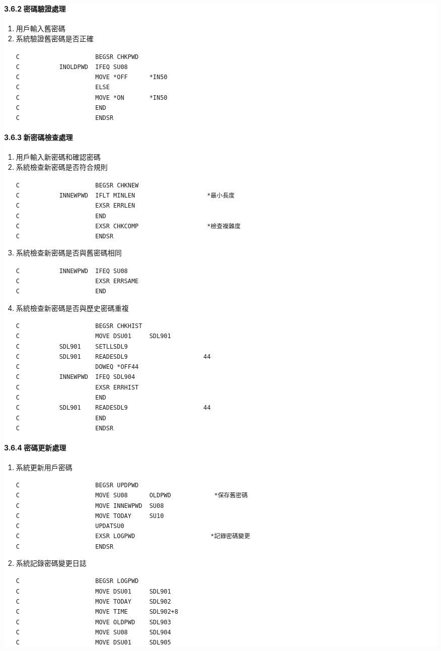 #### 3.6.2 密碼驗證處理
1. 用戶輸入舊密碼
2. 系統驗證舊密碼是否正確
   ```
   C                     BEGSR CHKPWD
   C           INOLDPWD  IFEQ SU08
   C                     MOVE *OFF      *IN50
   C                     ELSE
   C                     MOVE *ON       *IN50
   C                     END
   C                     ENDSR
   ```

#### 3.6.3 新密碼檢查處理
1. 用戶輸入新密碼和確認密碼
2. 系統檢查新密碼是否符合規則
   ```
   C                     BEGSR CHKNEW
   C           INNEWPWD  IFLT MINLEN                    *最小長度
   C                     EXSR ERRLEN
   C                     END
   C                     EXSR CHKCOMP                   *檢查複雜度
   C                     ENDSR
   ```
3. 系統檢查新密碼是否與舊密碼相同
   ```
   C           INNEWPWD  IFEQ SU08
   C                     EXSR ERRSAME
   C                     END
   ```
4. 系統檢查新密碼是否與歷史密碼重複
   ```
   C                     BEGSR CHKHIST
   C                     MOVE DSU01     SDL901
   C           SDL901    SETLLSDL9
   C           SDL901    READESDL9                     44
   C                     DOWEQ *OFF44
   C           INNEWPWD  IFEQ SDL904
   C                     EXSR ERRHIST
   C                     END
   C           SDL901    READESDL9                     44
   C                     END
   C                     ENDSR
   ```

#### 3.6.4 密碼更新處理
1. 系統更新用戶密碼
   ```
   C                     BEGSR UPDPWD
   C                     MOVE SU08      OLDPWD            *保存舊密碼
   C                     MOVE INNEWPWD  SU08
   C                     MOVE TODAY     SU10
   C                     UPDATSU0
   C                     EXSR LOGPWD                     *記錄密碼變更
   C                     ENDSR
   ```
2. 系統記錄密碼變更日誌
   ```
   C                     BEGSR LOGPWD
   C                     MOVE DSU01     SDL901
   C                     MOVE TODAY     SDL902
   C                     MOVE TIME      SDL902+8
   C                     MOVE OLDPWD    SDL903
   C                     MOVE SU08      SDL904
   C                     MOVE DSU01     SDL905
   ```